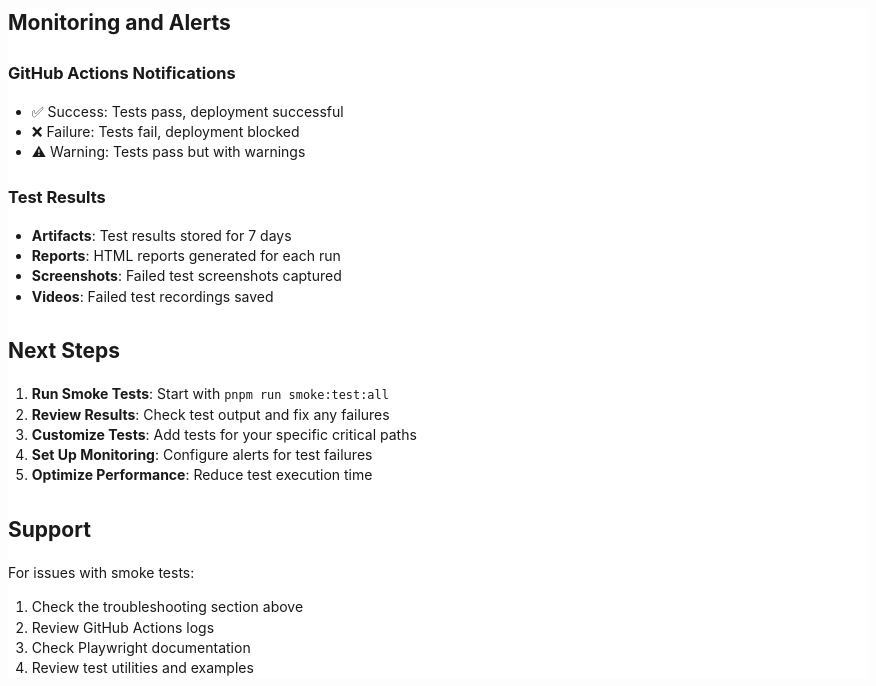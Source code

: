 ## Monitoring and Alerts

### GitHub Actions Notifications
- ✅ Success: Tests pass, deployment successful
- ❌ Failure: Tests fail, deployment blocked
- ⚠️ Warning: Tests pass but with warnings

### Test Results
- **Artifacts**: Test results stored for 7 days
- **Reports**: HTML reports generated for each run
- **Screenshots**: Failed test screenshots captured
- **Videos**: Failed test recordings saved

## Next Steps

1. **Run Smoke Tests**: Start with `pnpm run smoke:test:all`
2. **Review Results**: Check test output and fix any failures
3. **Customize Tests**: Add tests for your specific critical paths
4. **Set Up Monitoring**: Configure alerts for test failures
5. **Optimize Performance**: Reduce test execution time

## Support

For issues with smoke tests:
1. Check the troubleshooting section above
2. Review GitHub Actions logs
3. Check Playwright documentation
4. Review test utilities and examples
